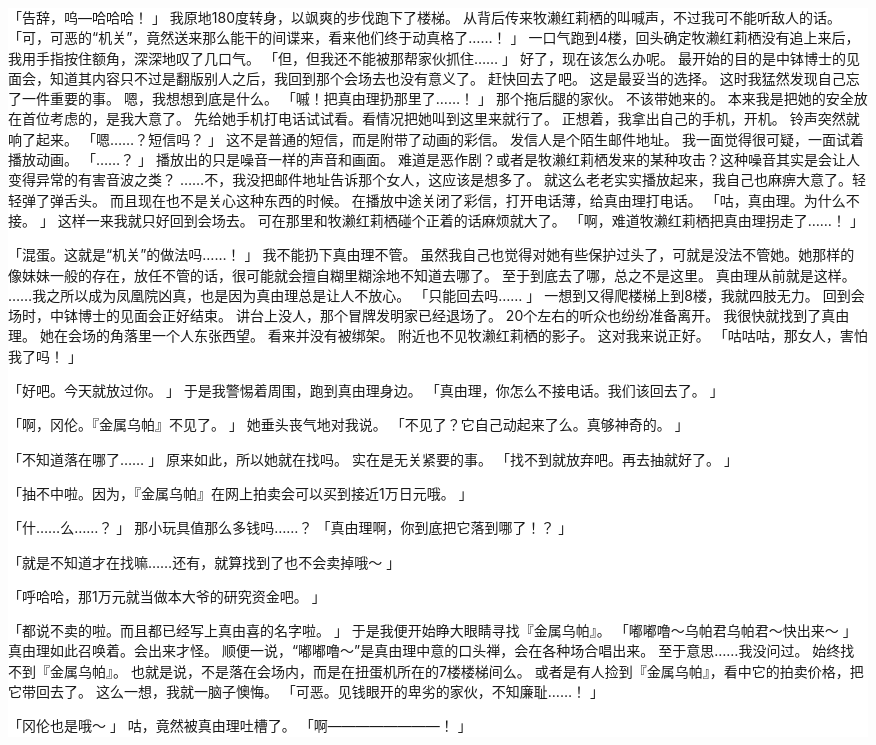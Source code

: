 「告辞，呜—哈哈哈！ 」
 我原地180度转身，以飒爽的步伐跑下了楼梯。 从背后传来牧濑红莉栖的叫喊声，不过我可不能听敌人的话。 
「可，可恶的“机关”，竟然送来那么能干的间谍来，看来他们终于动真格了……！ 」
 一口气跑到4楼，回头确定牧濑红莉栖没有追上来后，我用手指按住额角，深深地叹了几口气。 
「但，但我还不能被那帮家伙抓住…… 」
 好了，现在该怎么办呢。 最开始的目的是中钵博士的见面会，知道其内容只不过是翻版别人之后，我回到那个会场去也没有意义了。 赶快回去了吧。 这是最妥当的选择。 这时我猛然发现自己忘了一件重要的事。 嗯，我想想到底是什么。 
「嘁！把真由理扔那里了……！ 」
 那个拖后腿的家伙。 不该带她来的。 本来我是把她的安全放在首位考虑的，是我大意了。 先给她手机打电话试试看。看情况把她叫到这里来就行了。 正想着，我拿出自己的手机，开机。 铃声突然就响了起来。 
「嗯……？短信吗？ 」
 这不是普通的短信，而是附带了动画的彩信。 发信人是个陌生邮件地址。 我一面觉得很可疑，一面试着播放动画。 
「……？ 」
 播放出的只是噪音一样的声音和画面。 难道是恶作剧？或者是牧濑红莉栖发来的某种攻击？这种噪音其实是会让人变得异常的有害音波之类？ ……不，我没把邮件地址告诉那个女人，这应该是想多了。 就这么老老实实播放起来，我自己也麻痹大意了。轻轻弹了弹舌头。 而且现在也不是关心这种东西的时候。 在播放中途关闭了彩信，打开电话薄，给真由理打电话。 
「咕，真由理。为什么不接。 」
 这样一来我就只好回到会场去。 可在那里和牧濑红莉栖碰个正着的话麻烦就大了。 
「啊，难道牧濑红莉栖把真由理拐走了……！ 」
 
「混蛋。这就是“机关”的做法吗……！ 」
 我不能扔下真由理不管。 虽然我自己也觉得对她有些保护过头了，可就是没法不管她。她那样的像妹妹一般的存在，放任不管的话，很可能就会擅自糊里糊涂地不知道去哪了。 至于到底去了哪，总之不是这里。 真由理从前就是这样。 ……我之所以成为凤凰院凶真，也是因为真由理总是让人不放心。 
「只能回去吗…… 」
 一想到又得爬楼梯上到8楼，我就四肢无力。 回到会场时，中钵博士的见面会正好结束。 讲台上没人，那个冒牌发明家已经退场了。 20个左右的听众也纷纷准备离开。 我很快就找到了真由理。 她在会场的角落里一个人东张西望。 看来并没有被绑架。 附近也不见牧濑红莉栖的影子。 这对我来说正好。 
「咕咕咕，那女人，害怕我了吗！ 」
 
「好吧。今天就放过你。 」
 于是我警惕着周围，跑到真由理身边。 
「真由理，你怎么不接电话。我们该回去了。 」
 
「啊，冈伦。『金属乌帕』不见了。 」
 她垂头丧气地对我说。 
「不见了？它自己动起来了么。真够神奇的。 」
 
「不知道落在哪了…… 」
 原来如此，所以她就在找吗。 实在是无关紧要的事。 
「找不到就放弃吧。再去抽就好了。 」
 
「抽不中啦。因为，『金属乌帕』在网上拍卖会可以买到接近1万日元哦。 」
 
「什……么……？ 」
 那小玩具值那么多钱吗……？ 
「真由理啊，你到底把它落到哪了！？ 」
 
「就是不知道才在找嘛……还有，就算找到了也不会卖掉哦～ 」
 
「呼哈哈，那1万元就当做本大爷的研究资金吧。 」
 
「都说不卖的啦。而且都已经写上真由喜的名字啦。 」
 于是我便开始睁大眼睛寻找『金属乌帕』。 
「嘟嘟噜～乌帕君乌帕君～快出来～ 」
 真由理如此召唤着。会出来才怪。 顺便一说，“嘟嘟噜～”是真由理中意的口头禅，会在各种场合唱出来。 至于意思……我没问过。 始终找不到『金属乌帕』。 也就是说，不是落在会场内，而是在扭蛋机所在的7楼楼梯间么。 或者是有人捡到『金属乌帕』，看中它的拍卖价格，把它带回去了。 这么一想，我就一脑子懊悔。 
「可恶。见钱眼开的卑劣的家伙，不知廉耻……！ 」
 
「冈伦也是哦～ 」
 咕，竟然被真由理吐槽了。 
「啊————————！ 」
 